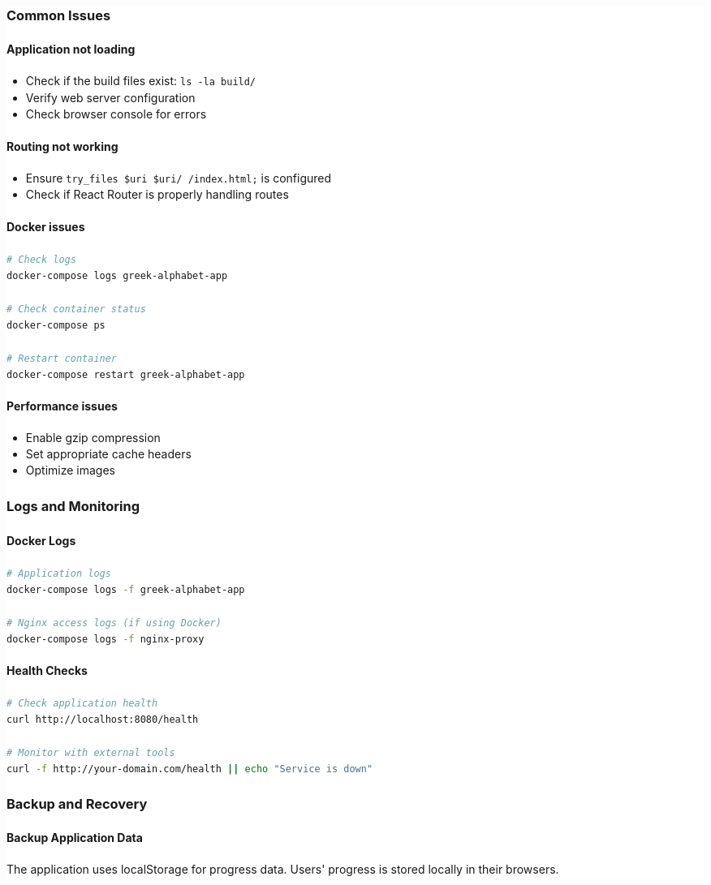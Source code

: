 ### Common Issues

#### Application not loading
- Check if the build files exist: `ls -la build/`
- Verify web server configuration
- Check browser console for errors

#### Routing not working
- Ensure `try_files $uri $uri/ /index.html;` is configured
- Check if React Router is properly handling routes

#### Docker issues
```bash
# Check logs
docker-compose logs greek-alphabet-app

# Check container status
docker-compose ps

# Restart container
docker-compose restart greek-alphabet-app
```

#### Performance issues
- Enable gzip compression
- Set appropriate cache headers
- Optimize images

### Logs and Monitoring

#### Docker Logs
```bash
# Application logs
docker-compose logs -f greek-alphabet-app

# Nginx access logs (if using Docker)
docker-compose logs -f nginx-proxy
```

#### Health Checks
```bash
# Check application health
curl http://localhost:8080/health

# Monitor with external tools
curl -f http://your-domain.com/health || echo "Service is down"
```

### Backup and Recovery

#### Backup Application Data
The application uses localStorage for progress data. Users' progress is stored locally in their browsers.
